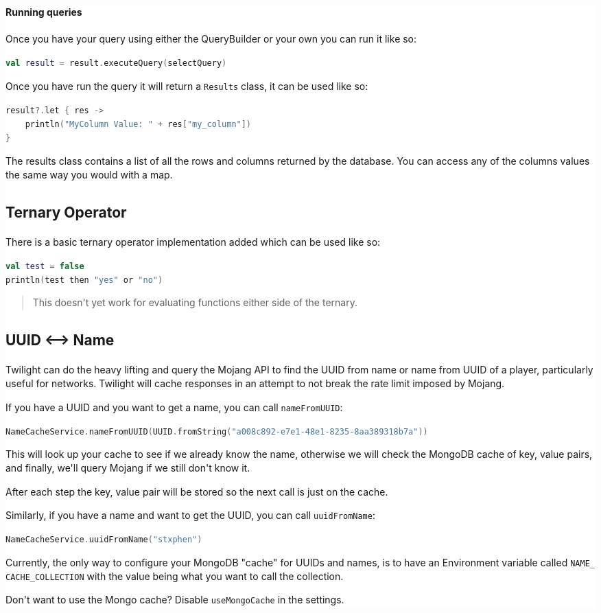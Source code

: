 #### Running queries

Once you have your query using either the QueryBuilder or your own you can run it like so:

```kotlin
val result = result.executeQuery(selectQuery)
```

Once you have run the query it will return a `Results` class, it can be used like so:

```kotlin
result?.let { res ->
    println("MyColumn Value: " + res["my_column"])
}
```

The results class contains a list of all the rows and columns returned by the database.
You can access any of the columns values the same way you would with a map.

## Ternary Operator

There is a basic ternary operator implementation added which can be used like so:

```kotlin
val test = false
println(test then "yes" or "no")
```

> This doesn't yet work for evaluating functions either side of the ternary.

## UUID ⟷ Name

Twilight can do the heavy lifting and query the Mojang API to find the UUID from name or name from UUID of a player, particularly useful for networks.
Twilight will cache responses in an attempt to not break the rate limit imposed by Mojang.

If you have a UUID and you want to get a name, you can call `nameFromUUID`:

```kotlin
NameCacheService.nameFromUUID(UUID.fromString("a008c892-e7e1-48e1-8235-8aa389318b7a"))
```

This will look up your cache to see if we already know the name, otherwise we will check the MongoDB cache of key, value pairs, and finally, we'll
query Mojang if we still don't know it.

After each step the key, value pair will be stored so the next call is just on the cache.

Similarly, if you have a name and want to get the UUID, you can call `uuidFromName`:

```kotlin
NameCacheService.uuidFromName("stxphen")
```

Currently, the only way to configure your MongoDB "cache" for UUIDs and names, is to have an Environment variable called `NAME_CACHE_COLLECTION` with
the value being what you want to call the collection.

Don't want to use the Mongo cache? Disable `useMongoCache` in the settings.
